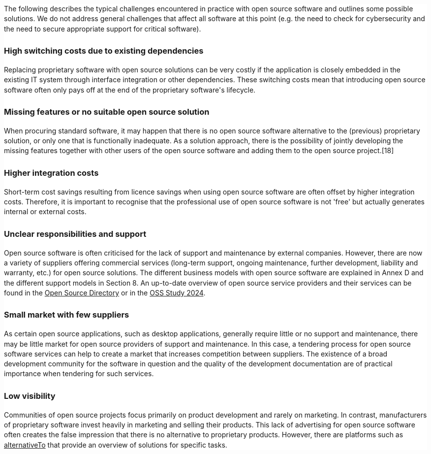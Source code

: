 The following describes the typical challenges encountered in practice
with open source software and outlines some possible solutions. We do
not address general challenges that affect all software at this point
(e.g. the need to check for cybersecurity and the need to secure
appropriate support for critical software).

### High switching costs due to existing dependencies

Replacing proprietary software with open source solutions can be very costly if the application is closely embedded in the existing IT system through interface integration or other dependencies. These switching costs mean that introducing open source software often only pays off at the end of the proprietary software's lifecycle.

### Missing features or no suitable open source solution

When procuring standard software, it may happen that there is no open source software alternative to the (previous) proprietary solution, or only one that is functionally inadequate. As a solution approach, there is the possibility of jointly developing the missing features together with other users of the open source software and adding them to the open source project.[18]

### Higher integration costs

Short-term cost savings resulting from licence savings when using open source software are often offset by higher integration costs. Therefore, it is important to recognise that the professional use of open source software is not 'free' but actually generates internal or external costs.

### Unclear responsibilities and support

Open source software is often criticised for the lack of support and maintenance by external companies. However, there are now a variety of suppliers offering commercial services (long-term support, ongoing maintenance, further development, liability and warranty, etc.) for open source solutions. The different business models with open source software are explained in Annex D and the different support models in Section 8. An up-to-date overview of open source service providers and their services can be found in the [Open Source Directory](https://www.ossdirectory.com) or in the [OSS Study 2024](https://www.oss-studie.ch/).

### Small market with few suppliers

As certain open source applications, such as desktop applications, generally require little or no support and maintenance, there may be little market for open source providers of support and maintenance. In this case, a tendering process for open source software services can help to create a market that increases competition between suppliers. The existence of a broad development community for the software in question and the quality of the development documentation are of practical importance when tendering for such services.

### Low visibility

Communities of open source projects focus primarily on product development and rarely on marketing. In contrast, manufacturers of proprietary software invest heavily in marketing and selling their products. This lack of advertising for open source software often creates the false impression that there is no alternative to proprietary products. However, there are platforms such as [alternativeTo](https://alternativeto.net/) that provide an overview of solutions for specific tasks.

